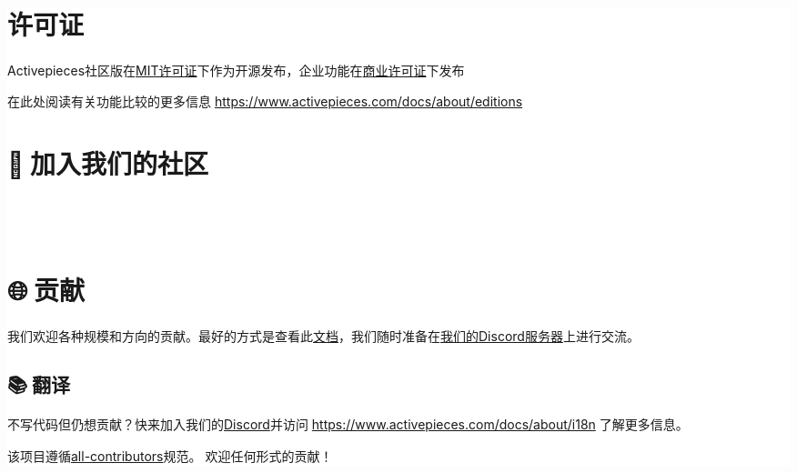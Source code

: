 # 许可证

Activepieces社区版在[MIT许可证](https://github.com/activepieces/activepieces/blob/main/LICENSE)下作为开源发布，企业功能在[商业许可证](https://github.com/activepieces/activepieces/blob/main/packages/ee/LICENSE)下发布

在此处阅读有关功能比较的更多信息 https://www.activepieces.com/docs/about/editions
<br>

# 💭 加入我们的社区

<a href="https://discord.gg/2jUXBKDdP8" target="_blank">
<img src="https://edas-hz.oss-cn-hangzhou.aliyuncs.com/edas-apps/charts-store/activepieces/image/68747470733a2f2f646973636f72646170702e636f6d2f6170692f6775696c64732f3936363739383439303938343338323438352f7769646765742e706e673f7374796c653d62616e6e657233.png" alt="">
</a>

<br>
<br>

# 🌐 贡献

我们欢迎各种规模和方向的贡献。最好的方式是查看此[文档](https://www.activepieces.com/docs/contributing/building-pieces/create-action)，我们随时准备在[我们的Discord服务器](https://discord.gg/2jUXBKDdP8)上进行交流。

## 📚 翻译

不写代码但仍想贡献？快来加入我们的[Discord](https://discord.gg/2jUXBKDdP8)并访问 https://www.activepieces.com/docs/about/i18n 了解更多信息。

该项目遵循[all-contributors](https://allcontributors.org)规范。
欢迎任何形式的贡献！
